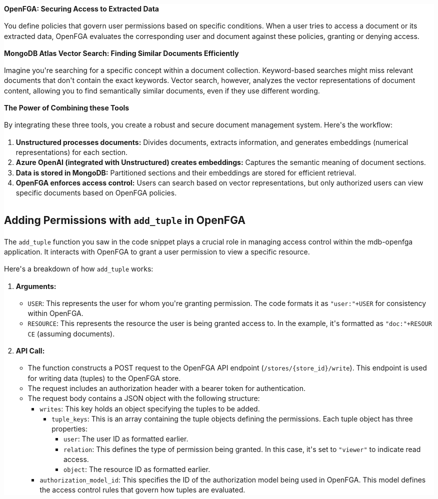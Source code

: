 **OpenFGA: Securing Access to Extracted Data**

You define policies that govern user permissions based on specific conditions. When a user tries to access a document or its extracted data, OpenFGA evaluates the corresponding user and document against these policies, granting or denying access.

**MongoDB Atlas Vector Search: Finding Similar Documents Efficiently**

Imagine you're searching for a specific concept within a document collection. Keyword-based searches might miss relevant documents that don't contain the exact keywords. Vector search, however, analyzes the vector representations of document content, allowing you to find semantically similar documents, even if they use different wording.

**The Power of Combining these Tools**

By integrating these three tools, you create a robust and secure document management system. Here's the workflow:

1. **Unstructured processes documents:** Divides documents, extracts information, and generates embeddings (numerical representations) for each section.
2. **Azure OpenAI (integrated with Unstructured) creates embeddings:** Captures the semantic meaning of document sections.
3. **Data is stored in MongoDB:** Partitioned sections and their embeddings are stored for efficient retrieval.
4. **OpenFGA enforces access control:** Users can search based on vector representations, but only authorized users can view specific documents based on OpenFGA policies.

## Adding Permissions with `add_tuple` in OpenFGA

The `add_tuple` function you saw in the code snippet plays a crucial role in managing access control within the mdb-openfga application. It interacts with OpenFGA to grant a user permission to view a specific resource.

Here's a breakdown of how `add_tuple` works:

1. **Arguments:**
    - `USER`: This represents the user for whom you're granting permission. The code formats it as `"user:"+USER` for consistency within OpenFGA.
    - `RESOURCE`: This represents the resource the user is being granted access to. In the example, it's formatted as `"doc:"+RESOURCE` (assuming documents).

2. **API Call:**
    - The function constructs a POST request to the OpenFGA API endpoint (`/stores/{store_id}/write`). This endpoint is used for writing data (tuples) to the OpenFGA store.
    - The request includes an authorization header with a bearer token for authentication.
    - The request body contains a JSON object with the following structure:
        - `writes`: This key holds an object specifying the tuples to be added.
            - `tuple_keys`: This is an array containing the tuple objects defining the permissions. Each tuple object has three properties:
                - `user`: The user ID as formatted earlier.
                - `relation`: This defines the type of permission being granted. In this case, it's set to `"viewer"` to indicate read access.
                - `object`: The resource ID as formatted earlier.
        - `authorization_model_id`: This specifies the ID of the authorization model being used in OpenFGA. This model defines the access control rules that govern how tuples are evaluated.
